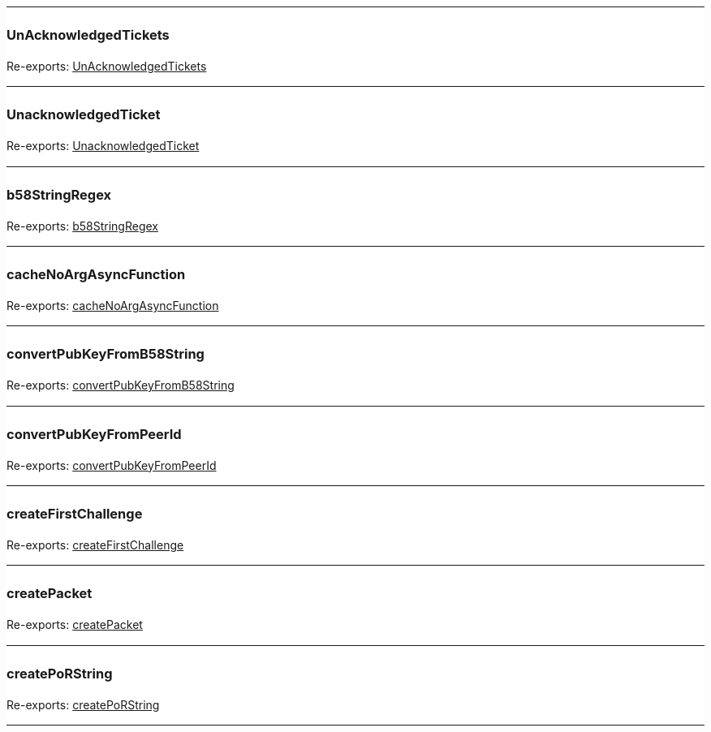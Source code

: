 ___

### UnAcknowledgedTickets

Re-exports: [UnAcknowledgedTickets](db.md#unacknowledgedtickets)

___

### UnacknowledgedTicket

Re-exports: [UnacknowledgedTicket](../classes/types_unacknowledgedticket.unacknowledgedticket.md)

___

### b58StringRegex

Re-exports: [b58StringRegex](libp2p.md#b58stringregex)

___

### cacheNoArgAsyncFunction

Re-exports: [cacheNoArgAsyncFunction](cache.md#cachenoargasyncfunction)

___

### convertPubKeyFromB58String

Re-exports: [convertPubKeyFromB58String](libp2p.md#convertpubkeyfromb58string)

___

### convertPubKeyFromPeerId

Re-exports: [convertPubKeyFromPeerId](libp2p.md#convertpubkeyfrompeerid)

___

### createFirstChallenge

Re-exports: [createFirstChallenge](crypto_por.md#createfirstchallenge)

___

### createPacket

Re-exports: [createPacket](crypto_packet.md#createpacket)

___

### createPoRString

Re-exports: [createPoRString](crypto_por.md#createporstring)

___
